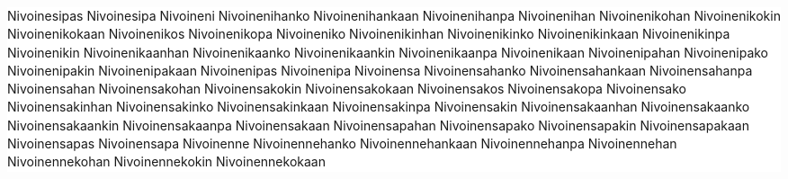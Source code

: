 Nivoinesipas
Nivoinesipa
Nivoineni
Nivoinenihanko
Nivoinenihankaan
Nivoinenihanpa
Nivoinenihan
Nivoinenikohan
Nivoinenikokin
Nivoinenikokaan
Nivoinenikos
Nivoinenikopa
Nivoineniko
Nivoinenikinhan
Nivoinenikinko
Nivoinenikinkaan
Nivoinenikinpa
Nivoinenikin
Nivoinenikaanhan
Nivoinenikaanko
Nivoinenikaankin
Nivoinenikaanpa
Nivoinenikaan
Nivoinenipahan
Nivoinenipako
Nivoinenipakin
Nivoinenipakaan
Nivoinenipas
Nivoinenipa
Nivoinensa
Nivoinensahanko
Nivoinensahankaan
Nivoinensahanpa
Nivoinensahan
Nivoinensakohan
Nivoinensakokin
Nivoinensakokaan
Nivoinensakos
Nivoinensakopa
Nivoinensako
Nivoinensakinhan
Nivoinensakinko
Nivoinensakinkaan
Nivoinensakinpa
Nivoinensakin
Nivoinensakaanhan
Nivoinensakaanko
Nivoinensakaankin
Nivoinensakaanpa
Nivoinensakaan
Nivoinensapahan
Nivoinensapako
Nivoinensapakin
Nivoinensapakaan
Nivoinensapas
Nivoinensapa
Nivoinenne
Nivoinennehanko
Nivoinennehankaan
Nivoinennehanpa
Nivoinennehan
Nivoinennekohan
Nivoinennekokin
Nivoinennekokaan